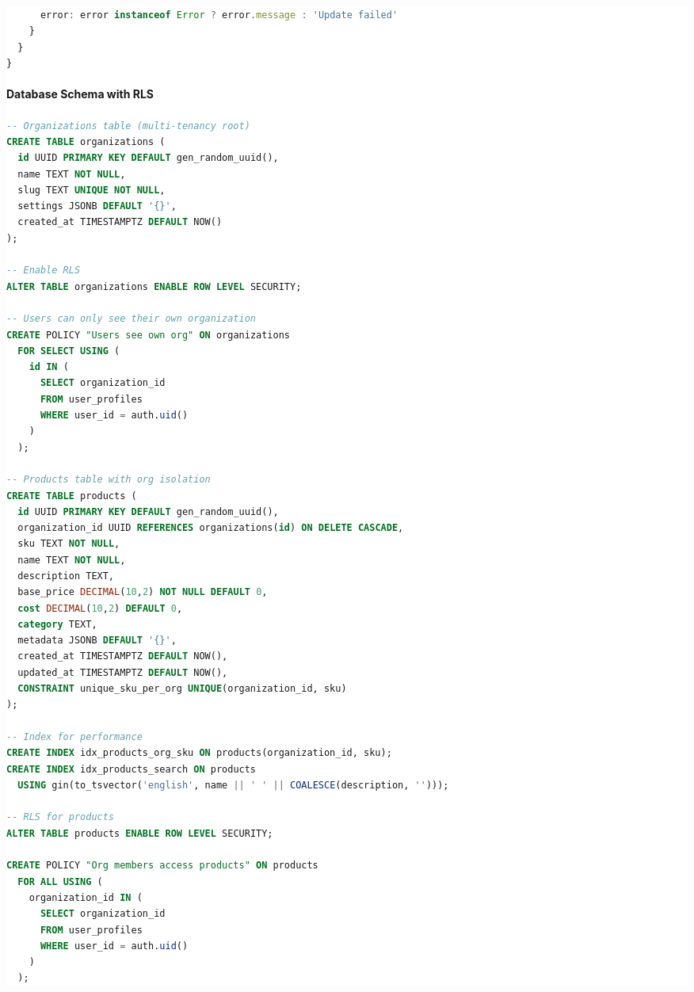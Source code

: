 ```typescript
      error: error instanceof Error ? error.message : 'Update failed' 
    }
  }
}
```

#### Database Schema with RLS
```sql
-- Organizations table (multi-tenancy root)
CREATE TABLE organizations (
  id UUID PRIMARY KEY DEFAULT gen_random_uuid(),
  name TEXT NOT NULL,
  slug TEXT UNIQUE NOT NULL,
  settings JSONB DEFAULT '{}',
  created_at TIMESTAMPTZ DEFAULT NOW()
);

-- Enable RLS
ALTER TABLE organizations ENABLE ROW LEVEL SECURITY;

-- Users can only see their own organization
CREATE POLICY "Users see own org" ON organizations
  FOR SELECT USING (
    id IN (
      SELECT organization_id 
      FROM user_profiles 
      WHERE user_id = auth.uid()
    )
  );

-- Products table with org isolation
CREATE TABLE products (
  id UUID PRIMARY KEY DEFAULT gen_random_uuid(),
  organization_id UUID REFERENCES organizations(id) ON DELETE CASCADE,
  sku TEXT NOT NULL,
  name TEXT NOT NULL,
  description TEXT,
  base_price DECIMAL(10,2) NOT NULL DEFAULT 0,
  cost DECIMAL(10,2) DEFAULT 0,
  category TEXT,
  metadata JSONB DEFAULT '{}',
  created_at TIMESTAMPTZ DEFAULT NOW(),
  updated_at TIMESTAMPTZ DEFAULT NOW(),
  CONSTRAINT unique_sku_per_org UNIQUE(organization_id, sku)
);

-- Index for performance
CREATE INDEX idx_products_org_sku ON products(organization_id, sku);
CREATE INDEX idx_products_search ON products 
  USING gin(to_tsvector('english', name || ' ' || COALESCE(description, '')));

-- RLS for products
ALTER TABLE products ENABLE ROW LEVEL SECURITY;

CREATE POLICY "Org members access products" ON products
  FOR ALL USING (
    organization_id IN (
      SELECT organization_id 
      FROM user_profiles 
      WHERE user_id = auth.uid()
    )
  );
```
